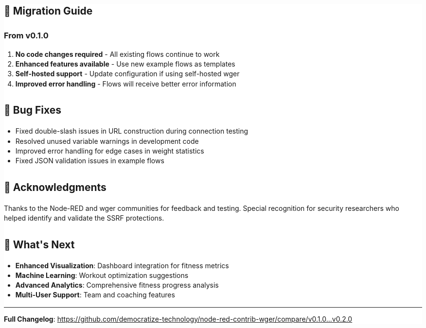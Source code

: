 ## 📝 Migration Guide

### From v0.1.0
1. **No code changes required** - All existing flows continue to work
2. **Enhanced features available** - Use new example flows as templates
3. **Self-hosted support** - Update configuration if using self-hosted wger
4. **Improved error handling** - Flows will receive better error information

## 🐛 Bug Fixes

- Fixed double-slash issues in URL construction during connection testing
- Resolved unused variable warnings in development code
- Improved error handling for edge cases in weight statistics
- Fixed JSON validation issues in example flows

## 🙏 Acknowledgments

Thanks to the Node-RED and wger communities for feedback and testing. Special recognition for security researchers who helped identify and validate the SSRF protections.

## 🔮 What's Next

- **Enhanced Visualization**: Dashboard integration for fitness metrics
- **Machine Learning**: Workout optimization suggestions
- **Advanced Analytics**: Comprehensive fitness progress analysis
- **Multi-User Support**: Team and coaching features

---

**Full Changelog**: https://github.com/democratize-technology/node-red-contrib-wger/compare/v0.1.0...v0.2.0